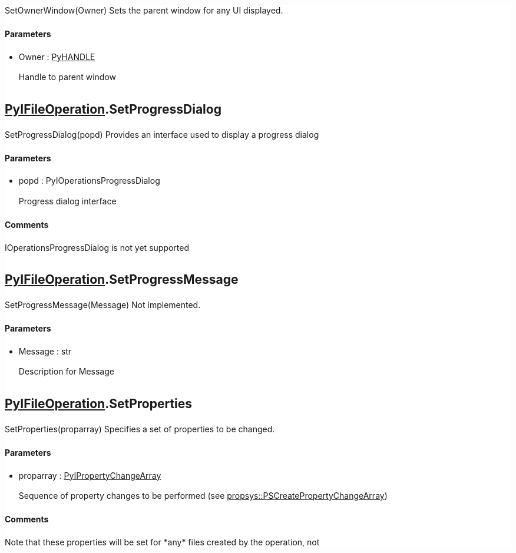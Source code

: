 SetOwnerWindow\(Owner\)
Sets the parent window for any UI displayed\.

#### Parameters

  - Owner : [PyHANDLE](PyHANDLE.md)

    Handle to parent window


## [PyIFileOperation](PyIFileOperation.md#pyifileoperation)\.SetProgressDialog

SetProgressDialog\(popd\)
Provides an interface used to display a progress dialog

#### Parameters

  - popd : PyIOperationsProgressDialog

    Progress dialog interface

#### Comments

IOperationsProgressDialog is not yet supported


## [PyIFileOperation](PyIFileOperation.md#pyifileoperation)\.SetProgressMessage

SetProgressMessage\(Message\)
Not implemented\.

#### Parameters

  - Message : str

    Description for Message


## [PyIFileOperation](PyIFileOperation.md#pyifileoperation)\.SetProperties

SetProperties\(proparray\)
Specifies a set of properties to be changed\.

#### Parameters

  - proparray : [PyIPropertyChangeArray](PyIPropertyChangeArray.md)

    Sequence of property changes to be performed \(see [propsys::PSCreatePropertyChangeArray](propsys.md#propsyspscreatepropertychangearray)\)

#### Comments

Note that these properties will be set for \*any\* files created by the operation, not 

